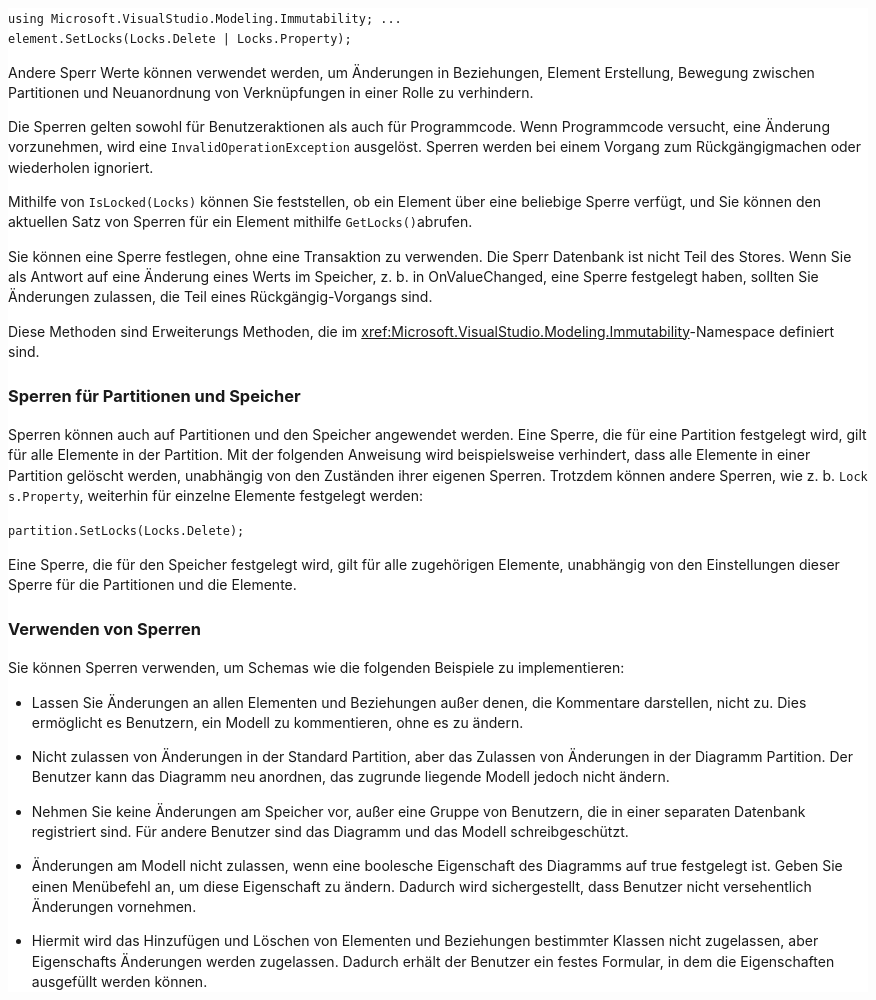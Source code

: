 ```
using Microsoft.VisualStudio.Modeling.Immutability; ...
element.SetLocks(Locks.Delete | Locks.Property);
```

 Andere Sperr Werte können verwendet werden, um Änderungen in Beziehungen, Element Erstellung, Bewegung zwischen Partitionen und Neuanordnung von Verknüpfungen in einer Rolle zu verhindern.

 Die Sperren gelten sowohl für Benutzeraktionen als auch für Programmcode. Wenn Programmcode versucht, eine Änderung vorzunehmen, wird eine `InvalidOperationException` ausgelöst. Sperren werden bei einem Vorgang zum Rückgängigmachen oder wiederholen ignoriert.

 Mithilfe von `IsLocked(Locks)` können Sie feststellen, ob ein Element über eine beliebige Sperre verfügt, und Sie können den aktuellen Satz von Sperren für ein Element mithilfe `GetLocks()`abrufen.

 Sie können eine Sperre festlegen, ohne eine Transaktion zu verwenden. Die Sperr Datenbank ist nicht Teil des Stores. Wenn Sie als Antwort auf eine Änderung eines Werts im Speicher, z. b. in OnValueChanged, eine Sperre festgelegt haben, sollten Sie Änderungen zulassen, die Teil eines Rückgängig-Vorgangs sind.

 Diese Methoden sind Erweiterungs Methoden, die im <xref:Microsoft.VisualStudio.Modeling.Immutability>-Namespace definiert sind.

### <a name="locks-on-partitions-and-stores"></a>Sperren für Partitionen und Speicher
 Sperren können auch auf Partitionen und den Speicher angewendet werden. Eine Sperre, die für eine Partition festgelegt wird, gilt für alle Elemente in der Partition. Mit der folgenden Anweisung wird beispielsweise verhindert, dass alle Elemente in einer Partition gelöscht werden, unabhängig von den Zuständen ihrer eigenen Sperren. Trotzdem können andere Sperren, wie z. b. `Locks.Property`, weiterhin für einzelne Elemente festgelegt werden:

```
partition.SetLocks(Locks.Delete);
```

 Eine Sperre, die für den Speicher festgelegt wird, gilt für alle zugehörigen Elemente, unabhängig von den Einstellungen dieser Sperre für die Partitionen und die Elemente.

### <a name="using-locks"></a>Verwenden von Sperren
 Sie können Sperren verwenden, um Schemas wie die folgenden Beispiele zu implementieren:

- Lassen Sie Änderungen an allen Elementen und Beziehungen außer denen, die Kommentare darstellen, nicht zu. Dies ermöglicht es Benutzern, ein Modell zu kommentieren, ohne es zu ändern.

- Nicht zulassen von Änderungen in der Standard Partition, aber das Zulassen von Änderungen in der Diagramm Partition. Der Benutzer kann das Diagramm neu anordnen, das zugrunde liegende Modell jedoch nicht ändern.

- Nehmen Sie keine Änderungen am Speicher vor, außer eine Gruppe von Benutzern, die in einer separaten Datenbank registriert sind. Für andere Benutzer sind das Diagramm und das Modell schreibgeschützt.

- Änderungen am Modell nicht zulassen, wenn eine boolesche Eigenschaft des Diagramms auf true festgelegt ist. Geben Sie einen Menübefehl an, um diese Eigenschaft zu ändern. Dadurch wird sichergestellt, dass Benutzer nicht versehentlich Änderungen vornehmen.

- Hiermit wird das Hinzufügen und Löschen von Elementen und Beziehungen bestimmter Klassen nicht zugelassen, aber Eigenschafts Änderungen werden zugelassen. Dadurch erhält der Benutzer ein festes Formular, in dem die Eigenschaften ausgefüllt werden können.
